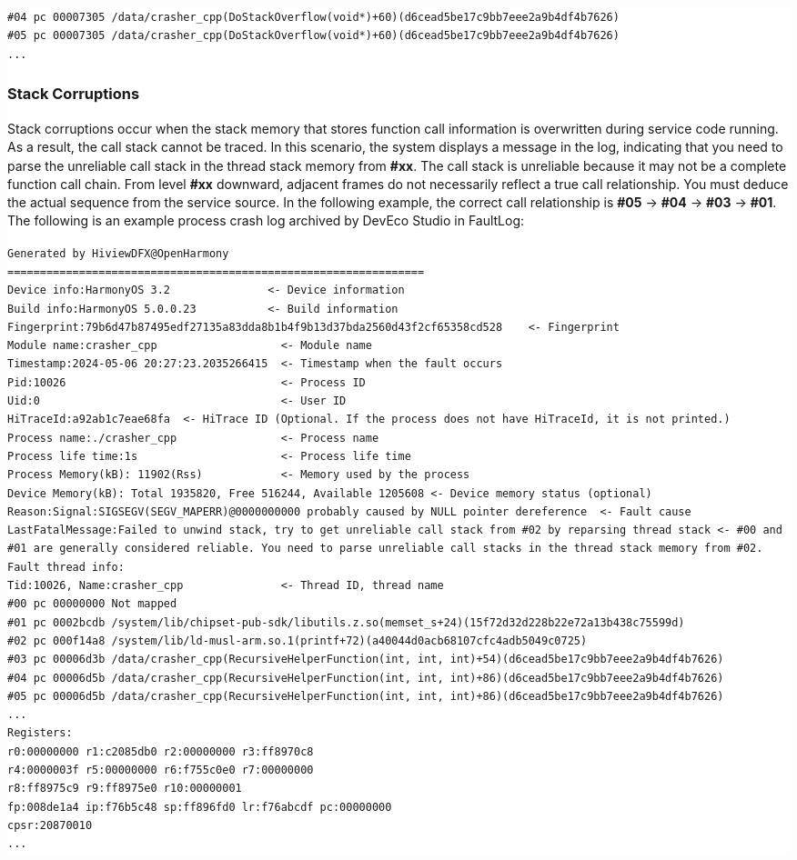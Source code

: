 ```text
#04 pc 00007305 /data/crasher_cpp(DoStackOverflow(void*)+60)(d6cead5be17c9bb7eee2a9b4df4b7626)
#05 pc 00007305 /data/crasher_cpp(DoStackOverflow(void*)+60)(d6cead5be17c9bb7eee2a9b4df4b7626)
...
```

### Stack Corruptions

Stack corruptions occur when the stack memory that stores function call information is overwritten during service code running. As a result, the call stack cannot be traced. In this scenario, the system displays a message in the log, indicating that you need to parse the unreliable call stack in the thread stack memory from **\#xx**. The call stack is unreliable because it may not be a complete function call chain. From level **\#xx** downward, adjacent frames do not necessarily reflect a true call relationship. You must deduce the actual sequence from the service source. In the following example, the correct call relationship is **\#05** -> **\#04** -> **\#03** -> **\#01**. The following is an example process crash log archived by DevEco Studio in FaultLog:

```text
Generated by HiviewDFX@OpenHarmony
================================================================
Device info:HarmonyOS 3.2               <- Device information
Build info:HarmonyOS 5.0.0.23           <- Build information
Fingerprint:79b6d47b87495edf27135a83dda8b1b4f9b13d37bda2560d43f2cf65358cd528    <- Fingerprint
Module name:crasher_cpp                   <- Module name
Timestamp:2024-05-06 20:27:23.2035266415  <- Timestamp when the fault occurs
Pid:10026                                 <- Process ID
Uid:0                                     <- User ID
HiTraceId:a92ab1c7eae68fa  <- HiTrace ID (Optional. If the process does not have HiTraceId, it is not printed.)
Process name:./crasher_cpp                <- Process name
Process life time:1s                      <- Process life time
Process Memory(kB): 11902(Rss)            <- Memory used by the process
Device Memory(kB): Total 1935820, Free 516244, Available 1205608 <- Device memory status (optional)
Reason:Signal:SIGSEGV(SEGV_MAPERR)@0000000000 probably caused by NULL pointer dereference  <- Fault cause
LastFatalMessage:Failed to unwind stack, try to get unreliable call stack from #02 by reparsing thread stack <- #00 and #01 are generally considered reliable. You need to parse unreliable call stacks in the thread stack memory from #02.
Fault thread info:
Tid:10026, Name:crasher_cpp               <- Thread ID, thread name
#00 pc 00000000 Not mapped
#01 pc 0002bcdb /system/lib/chipset-pub-sdk/libutils.z.so(memset_s+24)(15f72d32d228b22e72a13b438c75599d)
#02 pc 000f14a8 /system/lib/ld-musl-arm.so.1(printf+72)(a40044d0acb68107cfc4adb5049c0725)
#03 pc 00006d3b /data/crasher_cpp(RecursiveHelperFunction(int, int, int)+54)(d6cead5be17c9bb7eee2a9b4df4b7626)
#04 pc 00006d5b /data/crasher_cpp(RecursiveHelperFunction(int, int, int)+86)(d6cead5be17c9bb7eee2a9b4df4b7626)
#05 pc 00006d5b /data/crasher_cpp(RecursiveHelperFunction(int, int, int)+86)(d6cead5be17c9bb7eee2a9b4df4b7626)
...
Registers:
r0:00000000 r1:c2085db0 r2:00000000 r3:ff8970c8
r4:0000003f r5:00000000 r6:f755c0e0 r7:00000000
r8:ff8975c9 r9:ff8975e0 r10:00000001
fp:008de1a4 ip:f76b5c48 sp:ff896fd0 lr:f76abcdf pc:00000000
cpsr:20870010
...
```
